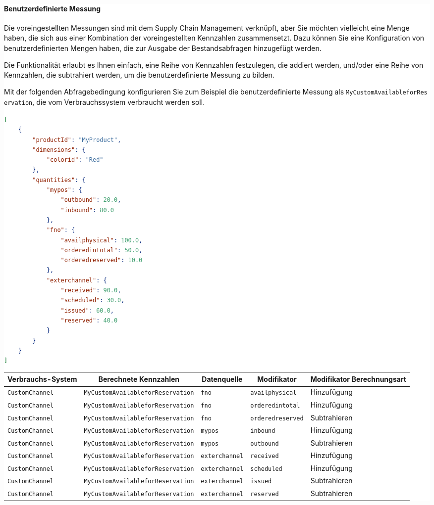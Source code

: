 #### <a name="custom-measurement"></a>Benutzerdefinierte Messung

Die voreingestellten Messungen sind mit dem Supply Chain Management verknüpft, aber Sie möchten vielleicht eine Menge haben, die sich aus einer Kombination der voreingestellten Kennzahlen zusammensetzt. Dazu können Sie eine Konfiguration von benutzerdefinierten Mengen haben, die zur Ausgabe der Bestandsabfragen hinzugefügt werden.

Die Funktionalität erlaubt es Ihnen einfach, eine Reihe von Kennzahlen festzulegen, die addiert werden, und/oder eine Reihe von Kennzahlen, die subtrahiert werden, um die benutzerdefinierte Messung zu bilden.

Mit der folgenden Abfragebedingung konfigurieren Sie zum Beispiel die benutzerdefinierte Messung als `MyCustomAvailableforReservation`, die vom Verbrauchssystem verbraucht werden soll.

```json
[
    {
        "productId": "MyProduct",
        "dimensions": {
            "colorid": "Red"
        },
        "quantities": {
            "mypos": {
                "outbound": 20.0,
                "inbound": 80.0
            },
            "fno": {
                "availphysical": 100.0,
                "orderedintotal": 50.0,
                "orderedreserved": 10.0
            },
            "exterchannel": {
                "received": 90.0,
                "scheduled": 30.0,
                "issued": 60.0,
                "reserved": 40.0
            }
        }
    }
]

```



| Verbrauchs-System | Berechnete Kennzahlen | Datenquelle | Modifikator | Modifikator Berechnungsart |
|---|---|---|---|---|
| `CustomChannel` | `MyCustomAvailableforReservation` | `fno` | `availphysical` | Hinzufügung |
| `CustomChannel` | `MyCustomAvailableforReservation` | `fno` | `orderedintotal` | Hinzufügung |
| `CustomChannel` | `MyCustomAvailableforReservation` | `fno` | `orderedreserved` | Subtrahieren |
| `CustomChannel` | `MyCustomAvailableforReservation` | `mypos` | `inbound` | Hinzufügung |
| `CustomChannel` | `MyCustomAvailableforReservation` | `mypos` | `outbound` | Subtrahieren |
| `CustomChannel` | `MyCustomAvailableforReservation` | `exterchannel` | `received` | Hinzufügung |
| `CustomChannel` | `MyCustomAvailableforReservation` | `exterchannel` | `scheduled` | Hinzufügung |
| `CustomChannel` | `MyCustomAvailableforReservation` | `exterchannel` | `issued` | Subtrahieren |
| `CustomChannel` | `MyCustomAvailableforReservation` | `exterchannel` | `reserved` | Subtrahieren |
